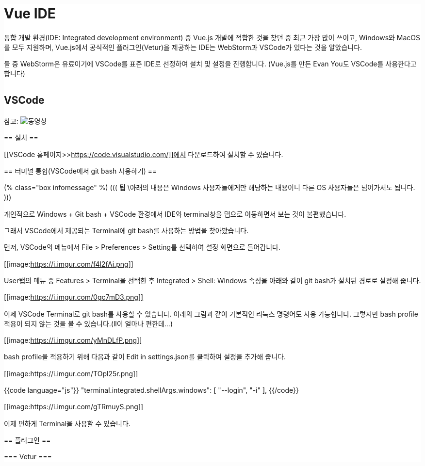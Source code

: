 # Vue IDE

통합 개발 환경(IDE: Integrated development environment) 중 Vue.js 개발에 적합한 것을 찾던 중 최근 가장 많이 쓰이고, Windows와 MacOS를 모두 지원하며, Vue.js에서 공식적인 플러그인(Vetur)을 제공하는 IDE는 WebStorm과 VSCode가 있다는 것을 알았습니다.

둘 중 WebStorm은 유료이기에 VSCode를 표준 IDE로 선정하여 설치 및 설정을 진행합니다. (Vue.js를 만든 Evan You도 VSCode를 사용한다고 합니다)

## VSCode

참고: ![동영상](https://youtu.be/i8IvvHJssWE)

== 설치 ==

[[VSCode 홈페이지>>https://code.visualstudio.com/]]에서 다운로드하여 설치할 수 있습니다.

== 터미널 통합(VSCode에서 git bash 사용하기) ==

(% class="box infomessage" %)
(((
**팁**
\\아래의 내용은 Windows 사용자들에게만 해당하는 내용이니 다른 OS 사용자들은 넘어가셔도 됩니다.
)))

개인적으로 Windows + Git bash + VSCode 환경에서 IDE와 terminal창을 탭으로 이동하면서 보는 것이 불편했습니다.

그래서 VSCode에서 제공되는 Terminal에 git bash를 사용하는 방법을 찾아봤습니다.

먼저, VSCode의 메뉴에서 File > Preferences > Setting를 선택하여 설정 화면으로 들어갑니다.

[[image:https://i.imgur.com/f4l2fAi.png]]

User탭의 메뉴 중 Features > Terminal을 선택한 후 Integrated > Shell: Windows 속성을 아래와 같이 git bash가 설치된 경로로 설정해 줍니다.

[[image:https://i.imgur.com/0gc7mD3.png]]

이제 VSCode Terminal로 git bash를 사용할 수 있습니다. 아래의 그림과 같이 기본적인 리눅스 명령어도 사용 가능합니다. 그렇지만 bash profile적용이 되지 않는 것을 볼 수 있습니다.(ll이 얼마나 편한데...)

[[image:https://i.imgur.com/yMnDLfP.png]]

bash profile을 적용하기 위해 다음과 같이 Edit in settings.json를 클릭하여 설정을 추가해 줍니다.

[[image:https://i.imgur.com/TOpl25r.png]]

{{code language="js"}}
"terminal.integrated.shellArgs.windows": [
"--login", "-i"
],
{{/code}}

[[image:https://i.imgur.com/gTRmuyS.png]]

이제 편하게 Terminal을 사용할 수 있습니다.

== 플러그인 ==

=== Vetur ===
